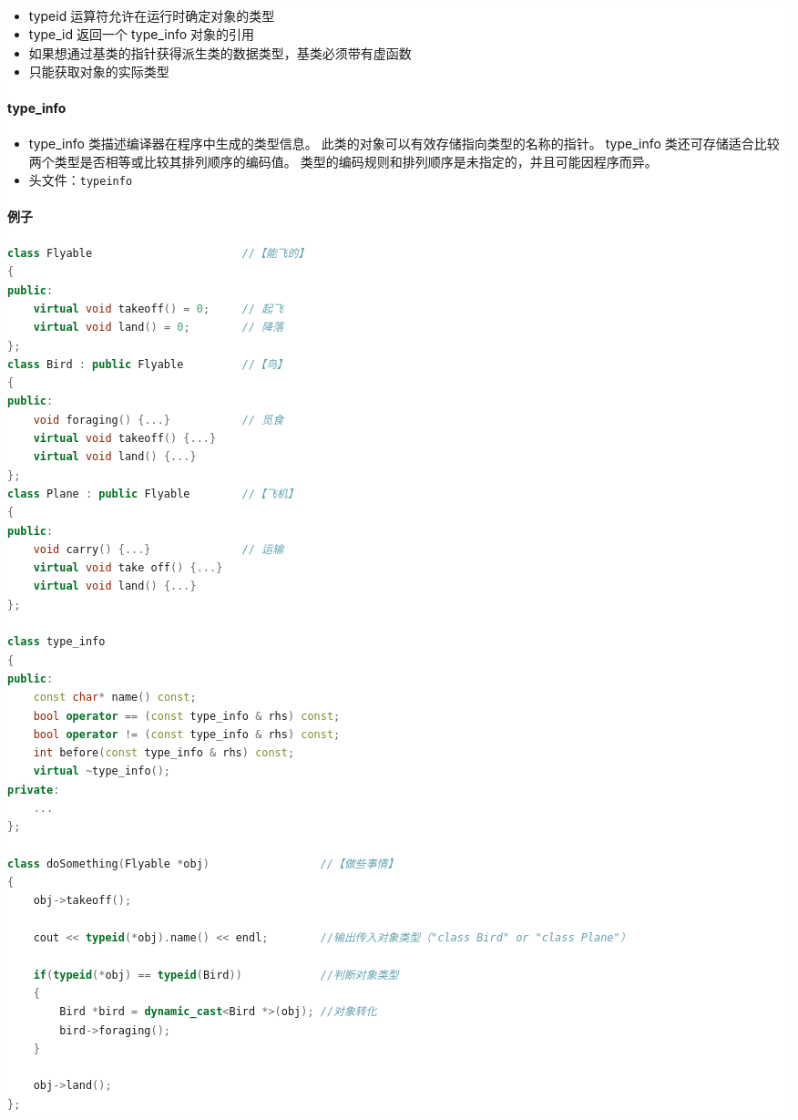 * typeid 运算符允许在运行时确定对象的类型
* type\_id 返回一个 type\_info 对象的引用
* 如果想通过基类的指针获得派生类的数据类型，基类必须带有虚函数
* 只能获取对象的实际类型

#### type_info

* type_info 类描述编译器在程序中生成的类型信息。 此类的对象可以有效存储指向类型的名称的指针。 type_info 类还可存储适合比较两个类型是否相等或比较其排列顺序的编码值。 类型的编码规则和排列顺序是未指定的，并且可能因程序而异。
* 头文件：`typeinfo`

#### 例子

```cpp
class Flyable                       //【能飞的】
{
public:
    virtual void takeoff() = 0;     // 起飞
    virtual void land() = 0;        // 降落
};
class Bird : public Flyable         //【鸟】
{
public:
    void foraging() {...}           // 觅食
    virtual void takeoff() {...}
    virtual void land() {...}
};
class Plane : public Flyable        //【飞机】
{
public:
    void carry() {...}              // 运输
    virtual void take off() {...}
    virtual void land() {...}
};

class type_info
{
public:
    const char* name() const;
    bool operator == (const type_info & rhs) const;
    bool operator != (const type_info & rhs) const;
    int before(const type_info & rhs) const;
    virtual ~type_info();
private:
    ...
};

class doSomething(Flyable *obj)                 //【做些事情】
{
    obj->takeoff();

    cout << typeid(*obj).name() << endl;        //输出传入对象类型（"class Bird" or "class Plane"）

    if(typeid(*obj) == typeid(Bird))            //判断对象类型
    {
        Bird *bird = dynamic_cast<Bird *>(obj); //对象转化
        bird->foraging();
    }

    obj->land();
};
```

